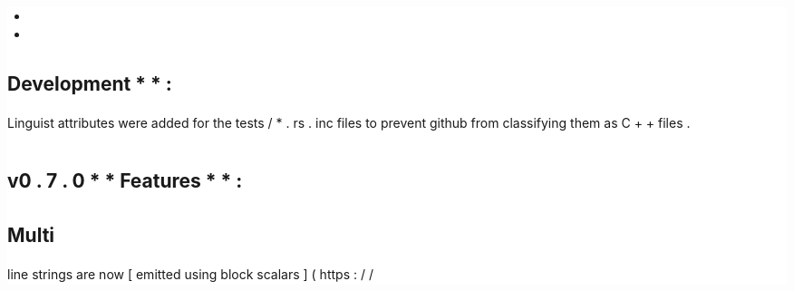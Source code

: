 *
*
Development
*
*
:
-
Linguist
attributes
were
added
for
the
tests
/
*
.
rs
.
inc
files
to
prevent
github
from
classifying
them
as
C
+
+
files
.
#
#
v0
.
7
.
0
*
*
Features
*
*
:
-
Multi
-
line
strings
are
now
[
emitted
using
block
scalars
]
(
https
:
/
/